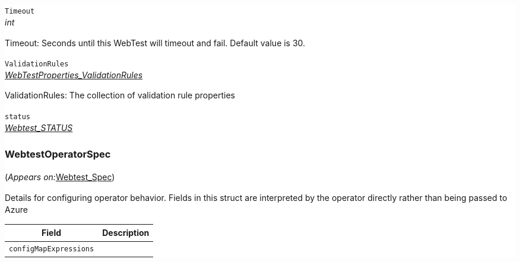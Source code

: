 <td>
<code>Timeout</code><br/>
<em>
int
</em>
</td>
<td>
<p>Timeout: Seconds until this WebTest will timeout and fail. Default value is 30.</p>
</td>
</tr>
<tr>
<td>
<code>ValidationRules</code><br/>
<em>
<a href="#insights.azure.com/v1api20180501preview.WebTestProperties_ValidationRules">
WebTestProperties_ValidationRules
</a>
</em>
</td>
<td>
<p>ValidationRules: The collection of validation rule properties</p>
</td>
</tr>
</table>
</td>
</tr>
<tr>
<td>
<code>status</code><br/>
<em>
<a href="#insights.azure.com/v1api20180501preview.Webtest_STATUS">
Webtest_STATUS
</a>
</em>
</td>
<td>
</td>
</tr>
</tbody>
</table>
<h3 id="insights.azure.com/v1api20180501preview.WebtestOperatorSpec">WebtestOperatorSpec
</h3>
<p>
(<em>Appears on:</em><a href="#insights.azure.com/v1api20180501preview.Webtest_Spec">Webtest_Spec</a>)
</p>
<div>
<p>Details for configuring operator behavior. Fields in this struct are interpreted by the operator directly rather than being passed to Azure</p>
</div>
<table>
<thead>
<tr>
<th>Field</th>
<th>Description</th>
</tr>
</thead>
<tbody>
<tr>
<td>
<code>configMapExpressions</code><br/>
<em>
<a href="https://pkg.go.dev/github.com/Azure/azure-service-operator/v2/pkg/genruntime#DestinationExpression">